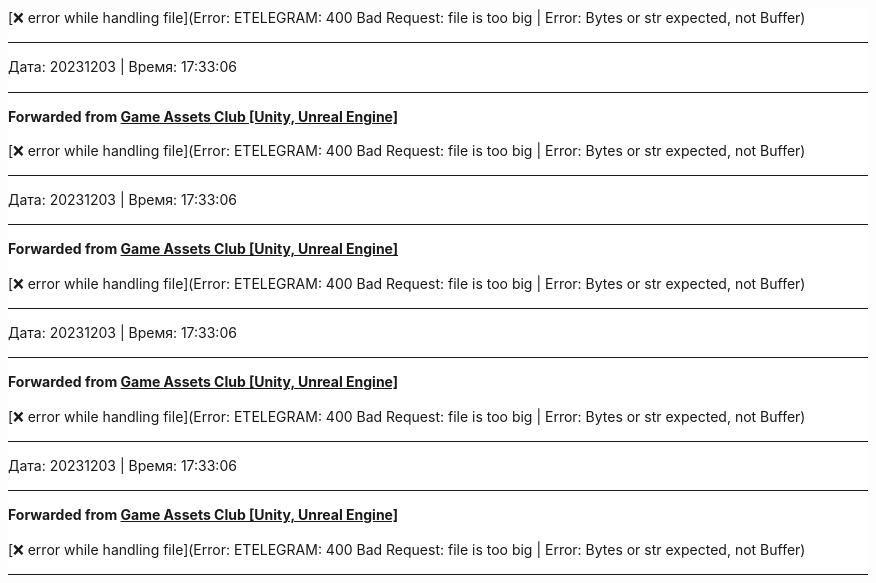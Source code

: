 [❌ error while handling file](Error: ETELEGRAM: 400 Bad Request: file is too big | Error: Bytes or str expected, not Buffer)



---

Дата: 20231203 | Время: 17:33:06



***

**Forwarded from [Game Assets Club [Unity, Unreal Engine]](https://t.me/game_assets_club/4791)**

[❌ error while handling file](Error: ETELEGRAM: 400 Bad Request: file is too big | Error: Bytes or str expected, not Buffer)



---

Дата: 20231203 | Время: 17:33:06



***

**Forwarded from [Game Assets Club [Unity, Unreal Engine]](https://t.me/game_assets_club/4792)**

[❌ error while handling file](Error: ETELEGRAM: 400 Bad Request: file is too big | Error: Bytes or str expected, not Buffer)



---

Дата: 20231203 | Время: 17:33:06



***

**Forwarded from [Game Assets Club [Unity, Unreal Engine]](https://t.me/game_assets_club/4795)**

[❌ error while handling file](Error: ETELEGRAM: 400 Bad Request: file is too big | Error: Bytes or str expected, not Buffer)



---

Дата: 20231203 | Время: 17:33:06



***

**Forwarded from [Game Assets Club [Unity, Unreal Engine]](https://t.me/game_assets_club/4796)**

[❌ error while handling file](Error: ETELEGRAM: 400 Bad Request: file is too big | Error: Bytes or str expected, not Buffer)



---
